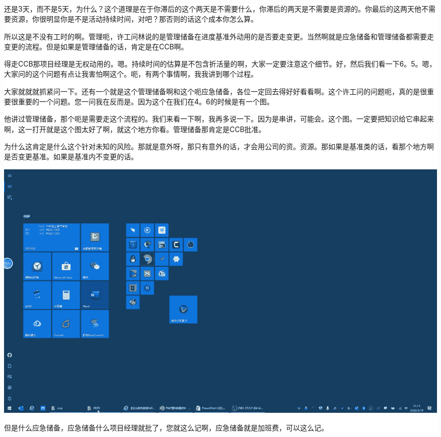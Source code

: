 还是3天，而不是5天，为什么？这个道理是在于你滞后的这个两天是不需要什么，你滞后的两天是不需要是资源的。你最后的这两天他不需要资源，你很明显你是不是活动持续时间，对吧？那否则的话这个成本你怎么算。

所以这是不没有工时的啊。管理呃，许工问林说的是管理储备在进度基准外动用的是否要走变更。当然啊就是应急储备和管理储备都需要走变更的流程。但是如果是管理储备的话，肯定是在CCB啊。

得走CCB那项目经理是无权动用的。嗯。持续时间的估算是不包含折活量的啊，大家一定要注意这个细节。好，然后我们看一下6。5。嗯，大家问的这个问题有点让我害怕啊这个。呃，有两个事情啊，我我讲到哪个过程。

大家就就就抓紧问一下。还有一个就是这个管理储备啊和这个呃应急储备，各位一定回去得好好看看啊。这个许工问的问题呃，真的是很重要很重要的一个问题。您一问我在反而是。因为这个在我们在4。6的时候是有一个图。

他讲过管理储备，那个呃是需要走这个流程的。我们来看一下啊，我再多说一下。因为是串讲，可能会。这个图。一定要把知识给它串起来啊，这一打开就是这个图太好了啊，就这个地方你看。管理储备那肯定是CCB批准。

为什么这肯定是什么这个针对未知的风险。那就是意外呀，那只有意外的话，才会用公司的资。资源。那如果是基准类的话，看那个地方啊是否变更基准。如果是基准内不变更的话。



![](img/8812e0f5013d895bc79e8240417df1e6_7.png)

但是什么应急储备，应急储备什么项目经理就批了，您就这么记啊，应急储备就是加班费，可以这么记。
